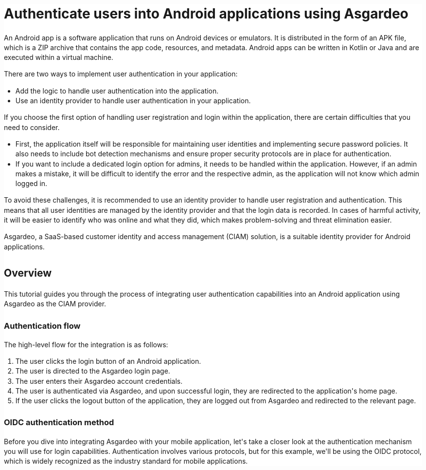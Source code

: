 # Authenticate users into Android applications using Asgardeo

An Android app is a software application that runs on Android devices or emulators. It is distributed in the form of an APK file, which is a ZIP archive that contains the app code, resources, and metadata. Android apps can be written in Kotlin or Java and are executed within a virtual machine.

There are two ways to implement user authentication in your application:
  
- Add the logic to handle user authentication into the application.
- Use an identity provider to handle user authentication in your application.

If you choose the first option of handling user registration and login within the application, there are certain difficulties that you need to consider.

- First, the application itself will be responsible for maintaining user identities and implementing secure password policies. It also needs to include bot detection mechanisms and ensure proper security protocols are in place for authentication.
- If you want to include a dedicated login option for admins, it needs to be handled within the application. However, if an admin makes a mistake, it will be difficult to identify the error and the respective admin, as the application will not know which admin logged in.

To avoid these challenges, it is recommended to use an identity provider to handle user registration and authentication. This means that all user identities are managed by the identity provider and that the login data is recorded. In cases of harmful activity, it will be easier to identify who was online and what they did, which makes problem-solving and threat elimination easier.

Asgardeo, a SaaS-based customer identity and access management (CIAM) solution, is a suitable identity provider for Android applications.

## Overview

This tutorial guides you through the process of integrating user authentication capabilities into an Android application using Asgardeo as the CIAM provider.

### Authentication flow

The high-level flow for the integration is as follows:

1. The user clicks the login button of an Android application.
2. The user is directed to the Asgardeo login page.
3. The user enters their Asgardeo account credentials.
4. The user is authenticated via Asgardeo, and upon successful login, they are redirected to the application's home page.
5. If the user clicks the logout button of the application, they are logged out from Asgardeo and redirected to the relevant page.

### OIDC authentication method

Before you dive into integrating Asgardeo with your mobile application, let's take a closer look at the authentication mechanism you will use for login capabilities. Authentication involves various protocols, but for this example, we'll be using the OIDC protocol, which is widely recognized as the industry standard for mobile applications.
